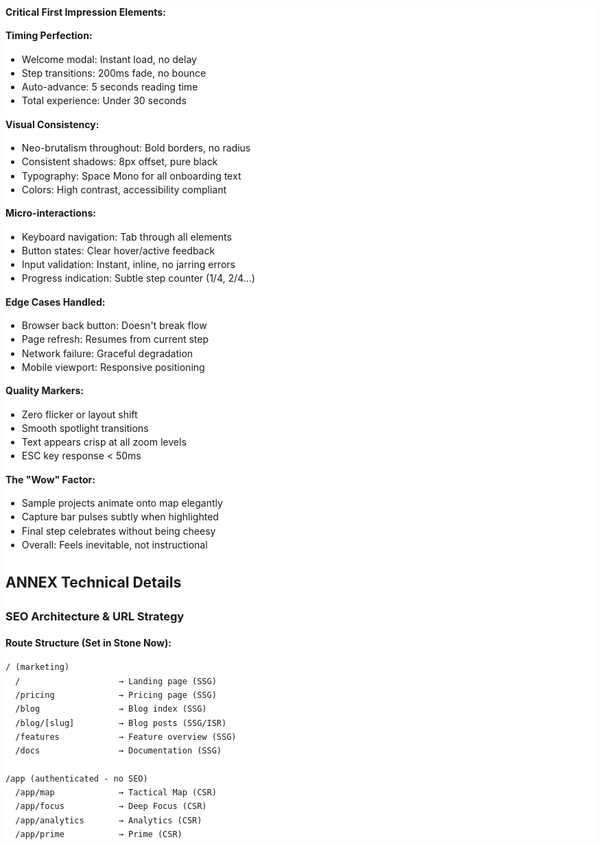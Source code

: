 **Critical First Impression Elements:**

**Timing Perfection:**
- Welcome modal: Instant load, no delay
- Step transitions: 200ms fade, no bounce
- Auto-advance: 5 seconds reading time
- Total experience: Under 30 seconds

**Visual Consistency:**
- Neo-brutalism throughout: Bold borders, no radius
- Consistent shadows: 8px offset, pure black
- Typography: Space Mono for all onboarding text
- Colors: High contrast, accessibility compliant

**Micro-interactions:**
- Keyboard navigation: Tab through all elements
- Button states: Clear hover/active feedback
- Input validation: Instant, inline, no jarring errors
- Progress indication: Subtle step counter (1/4, 2/4...)

**Edge Cases Handled:**
- Browser back button: Doesn't break flow
- Page refresh: Resumes from current step
- Network failure: Graceful degradation
- Mobile viewport: Responsive positioning

**Quality Markers:**
- Zero flicker or layout shift
- Smooth spotlight transitions
- Text appears crisp at all zoom levels
- ESC key response < 50ms

**The "Wow" Factor:**
- Sample projects animate onto map elegantly
- Capture bar pulses subtly when highlighted
- Final step celebrates without being cheesy
- Overall: Feels inevitable, not instructional


## ANNEX Technical Details 

### SEO Architecture & URL Strategy

**Route Structure (Set in Stone Now):**
```
/ (marketing)
  /                    → Landing page (SSG)
  /pricing             → Pricing page (SSG)
  /blog                → Blog index (SSG)
  /blog/[slug]         → Blog posts (SSG/ISR)
  /features            → Feature overview (SSG)
  /docs                → Documentation (SSG)
  
/app (authenticated - no SEO)
  /app/map             → Tactical Map (CSR)
  /app/focus           → Deep Focus (CSR)
  /app/analytics       → Analytics (CSR)
  /app/prime           → Prime (CSR)
```
